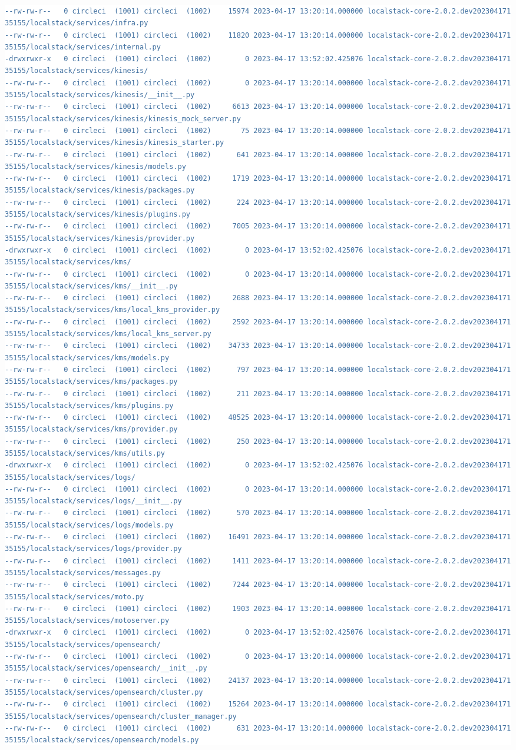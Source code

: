 ```diff
--rw-rw-r--   0 circleci  (1001) circleci  (1002)    15974 2023-04-17 13:20:14.000000 localstack-core-2.0.2.dev20230417135155/localstack/services/infra.py
--rw-rw-r--   0 circleci  (1001) circleci  (1002)    11820 2023-04-17 13:20:14.000000 localstack-core-2.0.2.dev20230417135155/localstack/services/internal.py
-drwxrwxr-x   0 circleci  (1001) circleci  (1002)        0 2023-04-17 13:52:02.425076 localstack-core-2.0.2.dev20230417135155/localstack/services/kinesis/
--rw-rw-r--   0 circleci  (1001) circleci  (1002)        0 2023-04-17 13:20:14.000000 localstack-core-2.0.2.dev20230417135155/localstack/services/kinesis/__init__.py
--rw-rw-r--   0 circleci  (1001) circleci  (1002)     6613 2023-04-17 13:20:14.000000 localstack-core-2.0.2.dev20230417135155/localstack/services/kinesis/kinesis_mock_server.py
--rw-rw-r--   0 circleci  (1001) circleci  (1002)       75 2023-04-17 13:20:14.000000 localstack-core-2.0.2.dev20230417135155/localstack/services/kinesis/kinesis_starter.py
--rw-rw-r--   0 circleci  (1001) circleci  (1002)      641 2023-04-17 13:20:14.000000 localstack-core-2.0.2.dev20230417135155/localstack/services/kinesis/models.py
--rw-rw-r--   0 circleci  (1001) circleci  (1002)     1719 2023-04-17 13:20:14.000000 localstack-core-2.0.2.dev20230417135155/localstack/services/kinesis/packages.py
--rw-rw-r--   0 circleci  (1001) circleci  (1002)      224 2023-04-17 13:20:14.000000 localstack-core-2.0.2.dev20230417135155/localstack/services/kinesis/plugins.py
--rw-rw-r--   0 circleci  (1001) circleci  (1002)     7005 2023-04-17 13:20:14.000000 localstack-core-2.0.2.dev20230417135155/localstack/services/kinesis/provider.py
-drwxrwxr-x   0 circleci  (1001) circleci  (1002)        0 2023-04-17 13:52:02.425076 localstack-core-2.0.2.dev20230417135155/localstack/services/kms/
--rw-rw-r--   0 circleci  (1001) circleci  (1002)        0 2023-04-17 13:20:14.000000 localstack-core-2.0.2.dev20230417135155/localstack/services/kms/__init__.py
--rw-rw-r--   0 circleci  (1001) circleci  (1002)     2688 2023-04-17 13:20:14.000000 localstack-core-2.0.2.dev20230417135155/localstack/services/kms/local_kms_provider.py
--rw-rw-r--   0 circleci  (1001) circleci  (1002)     2592 2023-04-17 13:20:14.000000 localstack-core-2.0.2.dev20230417135155/localstack/services/kms/local_kms_server.py
--rw-rw-r--   0 circleci  (1001) circleci  (1002)    34733 2023-04-17 13:20:14.000000 localstack-core-2.0.2.dev20230417135155/localstack/services/kms/models.py
--rw-rw-r--   0 circleci  (1001) circleci  (1002)      797 2023-04-17 13:20:14.000000 localstack-core-2.0.2.dev20230417135155/localstack/services/kms/packages.py
--rw-rw-r--   0 circleci  (1001) circleci  (1002)      211 2023-04-17 13:20:14.000000 localstack-core-2.0.2.dev20230417135155/localstack/services/kms/plugins.py
--rw-rw-r--   0 circleci  (1001) circleci  (1002)    48525 2023-04-17 13:20:14.000000 localstack-core-2.0.2.dev20230417135155/localstack/services/kms/provider.py
--rw-rw-r--   0 circleci  (1001) circleci  (1002)      250 2023-04-17 13:20:14.000000 localstack-core-2.0.2.dev20230417135155/localstack/services/kms/utils.py
-drwxrwxr-x   0 circleci  (1001) circleci  (1002)        0 2023-04-17 13:52:02.425076 localstack-core-2.0.2.dev20230417135155/localstack/services/logs/
--rw-rw-r--   0 circleci  (1001) circleci  (1002)        0 2023-04-17 13:20:14.000000 localstack-core-2.0.2.dev20230417135155/localstack/services/logs/__init__.py
--rw-rw-r--   0 circleci  (1001) circleci  (1002)      570 2023-04-17 13:20:14.000000 localstack-core-2.0.2.dev20230417135155/localstack/services/logs/models.py
--rw-rw-r--   0 circleci  (1001) circleci  (1002)    16491 2023-04-17 13:20:14.000000 localstack-core-2.0.2.dev20230417135155/localstack/services/logs/provider.py
--rw-rw-r--   0 circleci  (1001) circleci  (1002)     1411 2023-04-17 13:20:14.000000 localstack-core-2.0.2.dev20230417135155/localstack/services/messages.py
--rw-rw-r--   0 circleci  (1001) circleci  (1002)     7244 2023-04-17 13:20:14.000000 localstack-core-2.0.2.dev20230417135155/localstack/services/moto.py
--rw-rw-r--   0 circleci  (1001) circleci  (1002)     1903 2023-04-17 13:20:14.000000 localstack-core-2.0.2.dev20230417135155/localstack/services/motoserver.py
-drwxrwxr-x   0 circleci  (1001) circleci  (1002)        0 2023-04-17 13:52:02.425076 localstack-core-2.0.2.dev20230417135155/localstack/services/opensearch/
--rw-rw-r--   0 circleci  (1001) circleci  (1002)        0 2023-04-17 13:20:14.000000 localstack-core-2.0.2.dev20230417135155/localstack/services/opensearch/__init__.py
--rw-rw-r--   0 circleci  (1001) circleci  (1002)    24137 2023-04-17 13:20:14.000000 localstack-core-2.0.2.dev20230417135155/localstack/services/opensearch/cluster.py
--rw-rw-r--   0 circleci  (1001) circleci  (1002)    15264 2023-04-17 13:20:14.000000 localstack-core-2.0.2.dev20230417135155/localstack/services/opensearch/cluster_manager.py
--rw-rw-r--   0 circleci  (1001) circleci  (1002)      631 2023-04-17 13:20:14.000000 localstack-core-2.0.2.dev20230417135155/localstack/services/opensearch/models.py
```